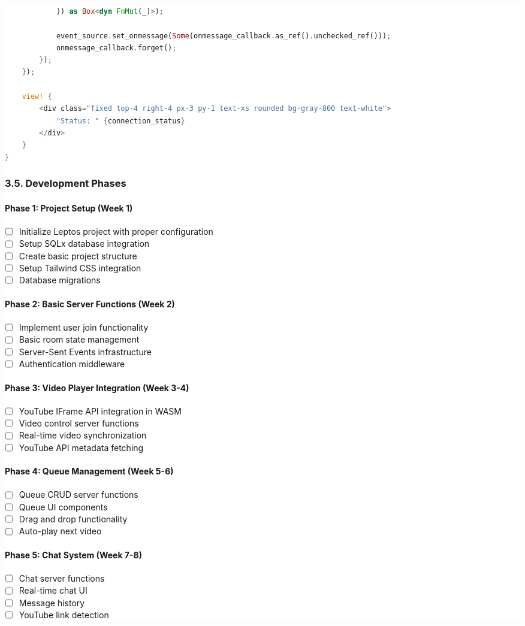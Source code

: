 ```rust
            }) as Box<dyn FnMut(_)>);

            event_source.set_onmessage(Some(onmessage_callback.as_ref().unchecked_ref()));
            onmessage_callback.forget();
        });
    });

    view! {
        <div class="fixed top-4 right-4 px-3 py-1 text-xs rounded bg-gray-800 text-white">
            "Status: " {connection_status}
        </div>
    }
}
```

### 3.5. Development Phases

#### Phase 1: Project Setup (Week 1)

-   [ ] Initialize Leptos project with proper configuration
-   [ ] Setup SQLx database integration
-   [ ] Create basic project structure
-   [ ] Setup Tailwind CSS integration
-   [ ] Database migrations

#### Phase 2: Basic Server Functions (Week 2)

-   [ ] Implement user join functionality
-   [ ] Basic room state management
-   [ ] Server-Sent Events infrastructure
-   [ ] Authentication middleware

#### Phase 3: Video Player Integration (Week 3-4)

-   [ ] YouTube IFrame API integration in WASM
-   [ ] Video control server functions
-   [ ] Real-time video synchronization
-   [ ] YouTube API metadata fetching

#### Phase 4: Queue Management (Week 5-6)

-   [ ] Queue CRUD server functions
-   [ ] Queue UI components
-   [ ] Drag and drop functionality
-   [ ] Auto-play next video

#### Phase 5: Chat System (Week 7-8)

-   [ ] Chat server functions
-   [ ] Real-time chat UI
-   [ ] Message history
-   [ ] YouTube link detection

